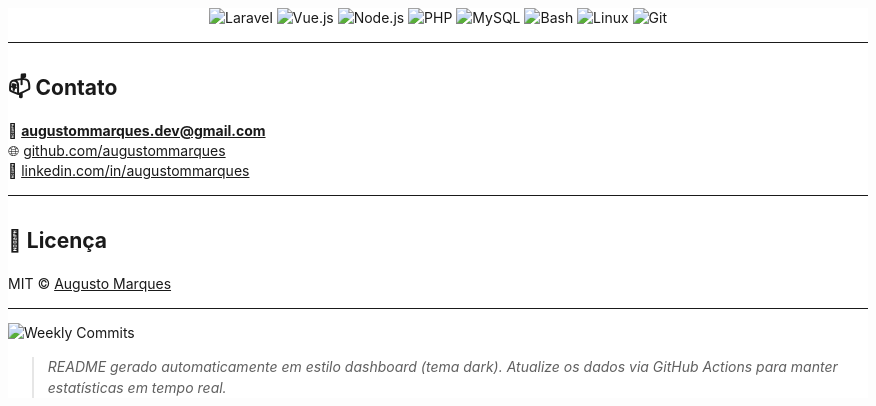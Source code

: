 <div align="center">

![Laravel](https://img.shields.io/badge/Laravel-FF2D20?style=for-the-badge&logo=laravel&logoColor=white)
![Vue.js](https://img.shields.io/badge/Vue.js-35495E?style=for-the-badge&logo=vue.js&logoColor=4FC08D)
![Node.js](https://img.shields.io/badge/Node.js-43853D?style=for-the-badge&logo=node.js&logoColor=white)
![PHP](https://img.shields.io/badge/PHP-777BB4?style=for-the-badge&logo=php&logoColor=white)
![MySQL](https://img.shields.io/badge/MySQL-005C84?style=for-the-badge&logo=mysql&logoColor=white)
![Bash](https://img.shields.io/badge/Bash-4EAA25?style=for-the-badge&logo=gnubash&logoColor=white)
![Linux](https://img.shields.io/badge/Linux-FCC624?style=for-the-badge&logo=linux&logoColor=black)
![Git](https://img.shields.io/badge/Git-F05033?style=for-the-badge&logo=git&logoColor=white)

</div>

---

## 📫 Contato

📧 **augustommarques.dev@gmail.com**  
🌐 [github.com/augustommarques](https://github.com/augustommarques)  
💼 [linkedin.com/in/augustommarques](https://www.linkedin.com/in/augustommarques)

---

## 🧾 Licença

MIT © [Augusto Marques](https://github.com/augustommarques)

---


![Weekly Commits](https://github-readme-stats.vercel.app/api/wakatime?username=augustommarques&layout=compact&theme=radical&bg_color=0D1117)


> *README gerado automaticamente em estilo dashboard (tema dark). Atualize os dados via GitHub Actions para manter estatísticas em tempo real.*

